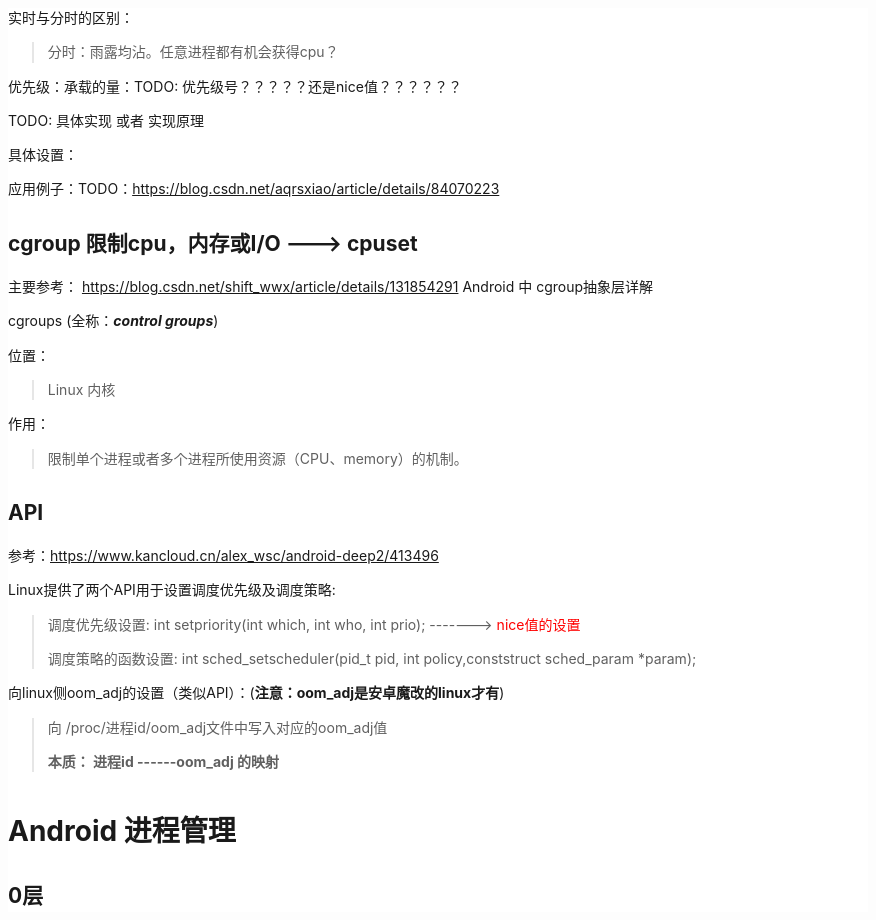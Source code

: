 实时与分时的区别：

> 分时：雨露均沾。任意进程都有机会获得cpu？

优先级：承载的量：TODO: 优先级号？？？？？还是nice值？？？？？？

TODO:   具体实现 或者 实现原理

具体设置：

应用例子：TODO：https://blog.csdn.net/aqrsxiao/article/details/84070223    

## cgroup 限制cpu，内存或I/O --->  cpuset

主要参考： https://blog.csdn.net/shift_wwx/article/details/131854291    Android 中 cgroup抽象层详解

cgroups (全称：***control groups***)

位置：

> Linux 内核

作用：

> 限制单个进程或者多个进程所使用资源（CPU、memory）的机制。



## API

参考：https://www.kancloud.cn/alex_wsc/android-deep2/413496

Linux提供了两个API用于设置调度优先级及调度策略:

> 调度优先级设置:  int setpriority(int which, int who, int prio);    -------> <font color='red'>nice值的设置</font>
>
> 调度策略的函数设置:   int sched_setscheduler(pid_t pid, int policy,conststruct sched_param *param);

向linux侧oom_adj的设置（类似API）：(**注意：oom_adj是安卓魔改的linux才有**)

> 向   /proc/进程id/oom_adj文件中写入对应的oom_adj值
>
> **本质： 进程id ------oom_adj 的映射**



# Android 进程管理

## 0层
